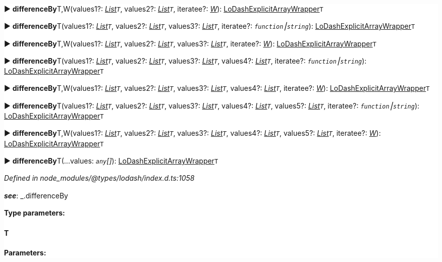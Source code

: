 ► **differenceBy**T,W(values1?: *[List](../modules/_node_modules__types_lodash_index_d_._.md#list)`T`*, values2?: *[List](../modules/_node_modules__types_lodash_index_d_._.md#list)`T`*, iteratee?: *[W]()*): [LoDashExplicitArrayWrapper](_node_modules__types_lodash_index_d_._.lodashexplicitarraywrapper.md)`T`

► **differenceBy**T(values1?: *[List](../modules/_node_modules__types_lodash_index_d_._.md#list)`T`*, values2?: *[List](../modules/_node_modules__types_lodash_index_d_._.md#list)`T`*, values3?: *[List](../modules/_node_modules__types_lodash_index_d_._.md#list)`T`*, iteratee?: *`function`⎮`string`*): [LoDashExplicitArrayWrapper](_node_modules__types_lodash_index_d_._.lodashexplicitarraywrapper.md)`T`

► **differenceBy**T,W(values1?: *[List](../modules/_node_modules__types_lodash_index_d_._.md#list)`T`*, values2?: *[List](../modules/_node_modules__types_lodash_index_d_._.md#list)`T`*, values3?: *[List](../modules/_node_modules__types_lodash_index_d_._.md#list)`T`*, iteratee?: *[W]()*): [LoDashExplicitArrayWrapper](_node_modules__types_lodash_index_d_._.lodashexplicitarraywrapper.md)`T`

► **differenceBy**T(values1?: *[List](../modules/_node_modules__types_lodash_index_d_._.md#list)`T`*, values2?: *[List](../modules/_node_modules__types_lodash_index_d_._.md#list)`T`*, values3?: *[List](../modules/_node_modules__types_lodash_index_d_._.md#list)`T`*, values4?: *[List](../modules/_node_modules__types_lodash_index_d_._.md#list)`T`*, iteratee?: *`function`⎮`string`*): [LoDashExplicitArrayWrapper](_node_modules__types_lodash_index_d_._.lodashexplicitarraywrapper.md)`T`

► **differenceBy**T,W(values1?: *[List](../modules/_node_modules__types_lodash_index_d_._.md#list)`T`*, values2?: *[List](../modules/_node_modules__types_lodash_index_d_._.md#list)`T`*, values3?: *[List](../modules/_node_modules__types_lodash_index_d_._.md#list)`T`*, values4?: *[List](../modules/_node_modules__types_lodash_index_d_._.md#list)`T`*, iteratee?: *[W]()*): [LoDashExplicitArrayWrapper](_node_modules__types_lodash_index_d_._.lodashexplicitarraywrapper.md)`T`

► **differenceBy**T(values1?: *[List](../modules/_node_modules__types_lodash_index_d_._.md#list)`T`*, values2?: *[List](../modules/_node_modules__types_lodash_index_d_._.md#list)`T`*, values3?: *[List](../modules/_node_modules__types_lodash_index_d_._.md#list)`T`*, values4?: *[List](../modules/_node_modules__types_lodash_index_d_._.md#list)`T`*, values5?: *[List](../modules/_node_modules__types_lodash_index_d_._.md#list)`T`*, iteratee?: *`function`⎮`string`*): [LoDashExplicitArrayWrapper](_node_modules__types_lodash_index_d_._.lodashexplicitarraywrapper.md)`T`

► **differenceBy**T,W(values1?: *[List](../modules/_node_modules__types_lodash_index_d_._.md#list)`T`*, values2?: *[List](../modules/_node_modules__types_lodash_index_d_._.md#list)`T`*, values3?: *[List](../modules/_node_modules__types_lodash_index_d_._.md#list)`T`*, values4?: *[List](../modules/_node_modules__types_lodash_index_d_._.md#list)`T`*, values5?: *[List](../modules/_node_modules__types_lodash_index_d_._.md#list)`T`*, iteratee?: *[W]()*): [LoDashExplicitArrayWrapper](_node_modules__types_lodash_index_d_._.lodashexplicitarraywrapper.md)`T`

► **differenceBy**T(...values: *`any`[]*): [LoDashExplicitArrayWrapper](_node_modules__types_lodash_index_d_._.lodashexplicitarraywrapper.md)`T`



*Defined in node_modules/@types/lodash/index.d.ts:1058*


*__see__*: _.differenceBy



**Type parameters:**

#### T 
**Parameters:**
